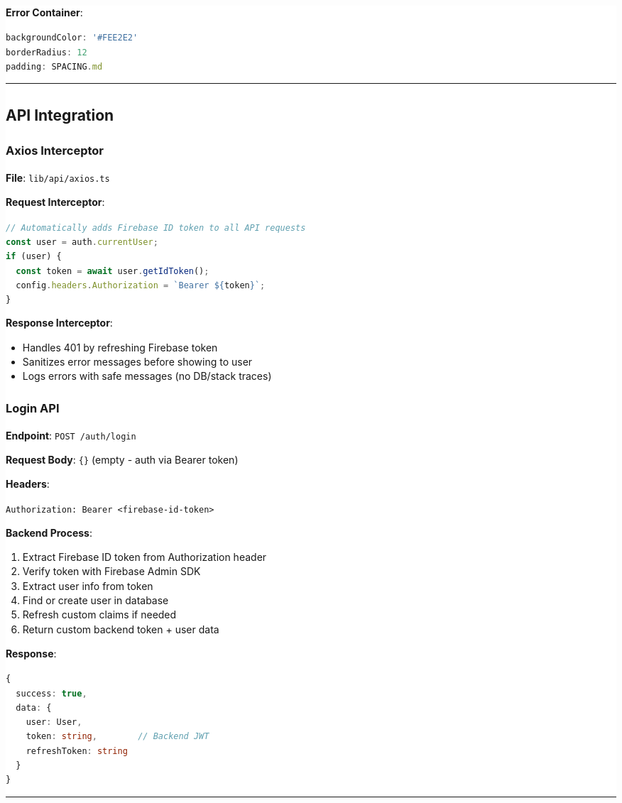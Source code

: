 **Error Container**:
```typescript
backgroundColor: '#FEE2E2'
borderRadius: 12
padding: SPACING.md
```

---

## API Integration

### Axios Interceptor

**File**: `lib/api/axios.ts`

**Request Interceptor**:
```typescript
// Automatically adds Firebase ID token to all API requests
const user = auth.currentUser;
if (user) {
  const token = await user.getIdToken();
  config.headers.Authorization = `Bearer ${token}`;
}
```

**Response Interceptor**:
- Handles 401 by refreshing Firebase token
- Sanitizes error messages before showing to user
- Logs errors with safe messages (no DB/stack traces)

### Login API

**Endpoint**: `POST /auth/login`

**Request Body**: `{}` (empty - auth via Bearer token)

**Headers**:
```
Authorization: Bearer <firebase-id-token>
```

**Backend Process**:
1. Extract Firebase ID token from Authorization header
2. Verify token with Firebase Admin SDK
3. Extract user info from token
4. Find or create user in database
5. Refresh custom claims if needed
6. Return custom backend token + user data

**Response**:
```typescript
{
  success: true,
  data: {
    user: User,
    token: string,        // Backend JWT
    refreshToken: string
  }
}
```

---